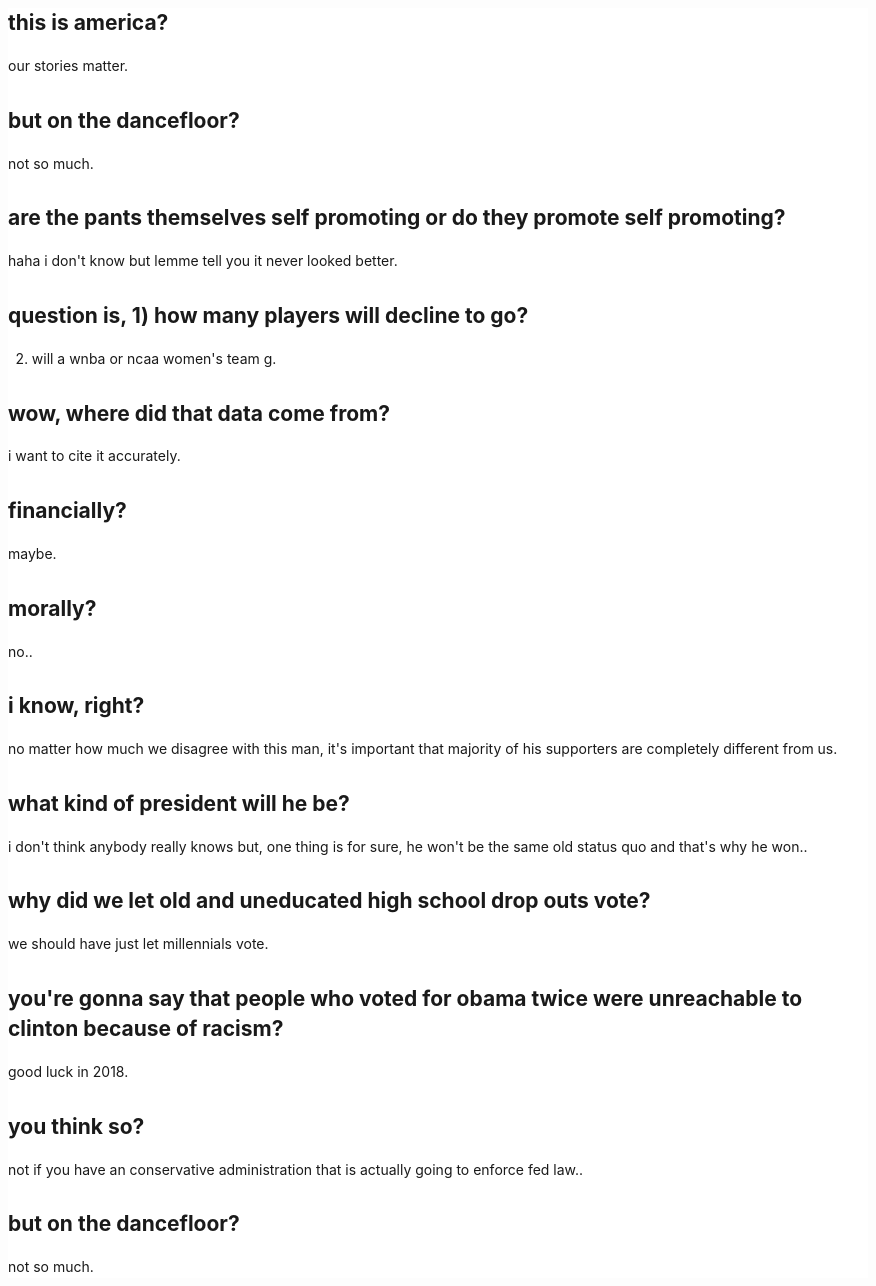 ## this is america?
our stories matter.

## but on the dancefloor?
not so much.

## are the pants themselves self promoting or do they promote self promoting?
haha i don't know but lemme tell you it never looked better.

## question is, 1) how many players will decline to go?
2) will a wnba or ncaa women's team g.

## wow, where did that data come from?
i want to cite it accurately.

## financially?
maybe.

## morally?
no..

## i know, right?
no matter how much we disagree with this man, it's important that majority of his supporters are completely different from us.

## what kind of president will he be?
i don't think anybody really knows but, one thing is for sure, he won't be the same old status quo and that's why he won..

## why did we let old and uneducated high school drop outs vote?
we should have just let millennials vote.

## you're gonna say that people who voted for obama twice were unreachable to clinton because of racism?
good luck in 2018.

## you think so?
not if you have an conservative administration that is actually going to enforce fed law..

## but on the dancefloor?
not so much.
